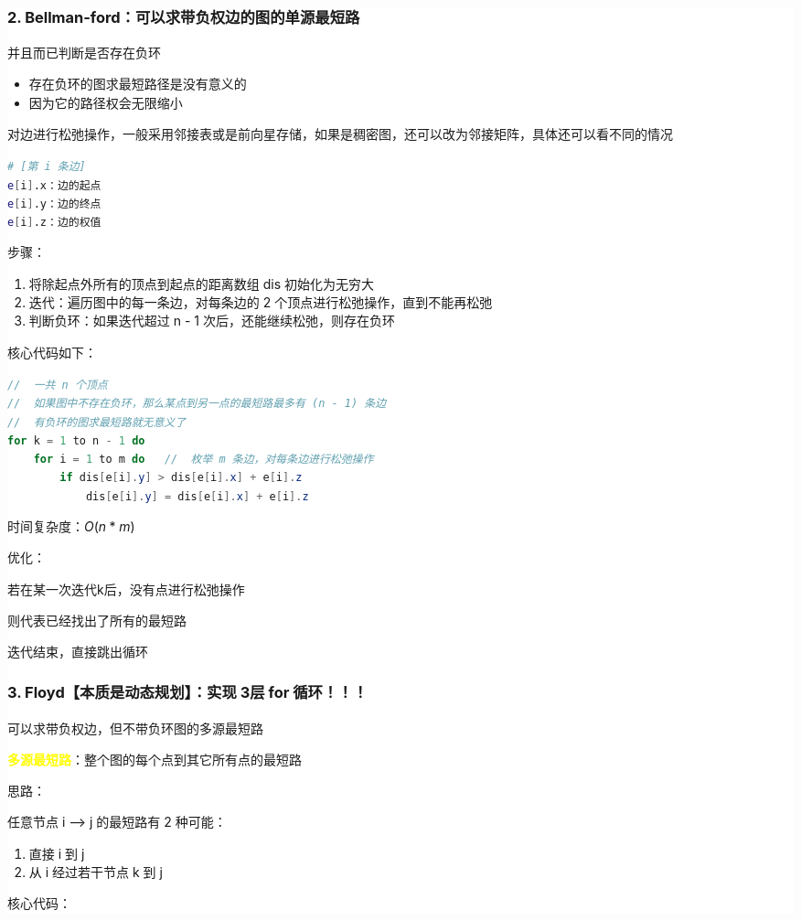 

### 2. Bellman-ford：可以求带负权边的图的单源最短路

并且而已判断是否存在负环

- 存在负环的图求最短路径是没有意义的
- 因为它的路径权会无限缩小

对边进行松弛操作，一般采用邻接表或是前向星存储，如果是稠密图，还可以改为邻接矩阵，具体还可以看不同的情况

```bash
# [第 i 条边]
e[i].x：边的起点
e[i].y：边的终点
e[i].z：边的权值
```

步骤：

1. 将除起点外所有的顶点到起点的距离数组 dis 初始化为无穷大
2. 迭代：遍历图中的每一条边，对每条边的 2 个顶点进行松弛操作，直到不能再松弛
3. 判断负环：如果迭代超过 n - 1 次后，还能继续松弛，则存在负环        

核心代码如下：

```java
//	一共 n 个顶点
//	如果图中不存在负环，那么某点到另一点的最短路最多有 (n - 1) 条边
//	有负环的图求最短路就无意义了
for k = 1 to n - 1 do	
    for i = 1 to m do	//	枚举 m 条边，对每条边进行松弛操作
        if dis[e[i].y] > dis[e[i].x] + e[i].z
            dis[e[i].y] = dis[e[i].x] + e[i].z
```

时间复杂度：$O(n * m)$

优化：

若在某一次迭代k后，没有点进行松弛操作

则代表已经找出了所有的最短路

迭代结束，直接跳出循环

### 3. Floyd【本质是动态规划】：实现 3层 for 循环！！！

可以求带负权边，但不带负环图的多源最短路

<font color="yellow">**多源最短路**</font>：整个图的每个点到其它所有点的最短路

思路：

任意节点 i --> j 的最短路有 2 种可能：

1. 直接 i 到 j
2. 从 i 经过若干节点 k 到 j

核心代码：
